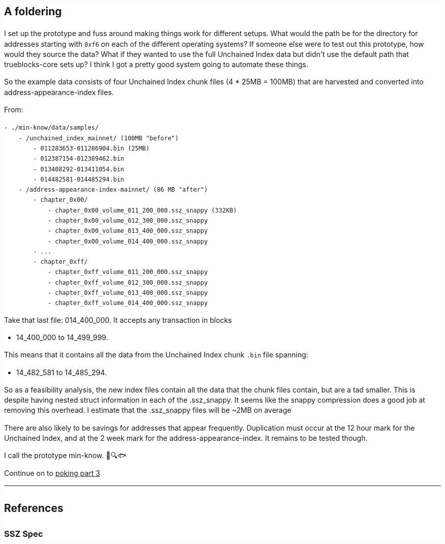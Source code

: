 ## A foldering

I set up the prototype and fuss around making things work for different setups. What
would the path be for the directory for addresses starting with `0xf6` on each
of the different operating systems? If someone else were to test out this prototype,
how would they source the data? What if they wanted to use the full Unchained Index data
but didn't use the default path that trueblocks-core sets up? I think I got a pretty
good system going to automate these things.

So the example data consists of four Unchained Index chunk files (4 * 25MB = 100MB)
that are harvested and converted into address-appearance-index files.

From:
```
- ./min-know/data/samples/
    - /unchained_index_mainnet/ (100MB "before")
        - 011283653-011286904.bin (25MB)
        - 012387154-012389462.bin
        - 013408292-013411054.bin
        - 014482581-014485294.bin
    - /address-appearance-index-mainnet/ (86 MB "after")
        - chapter_0x00/
            - chapter_0x00_volume_011_200_000.ssz_snappy (332KB)
            - chapter_0x00_volume_012_300_000.ssz_snappy
            - chapter_0x00_volume_013_400_000.ssz_snappy
            - chapter_0x00_volume_014_400_000.ssz_snappy
        - ...
        - chapter_0xff/
            - chapter_0xff_volume_011_200_000.ssz_snappy
            - chapter_0xff_volume_012_300_000.ssz_snappy
            - chapter_0xff_volume_013_400_000.ssz_snappy
            - chapter_0xff_volume_014_400_000.ssz_snappy
```

Take that last file: 014_400_000. It accepts any transaction in blocks

- 14_400_000 to 14_499_999.

This means that it contains all the data from the Unchained Index chunk `.bin` file spanning:

- 14_482_581 to 14_485_294.

So as a feasibility analysis, the new index files contain all the data that the chunk
files contain, but are a tad smaller. This is despite having nested struct information
in each of the .ssz_snappy. It seems like the snappy compression does a good job at removing
this overhead. I estimate that the .ssz_snappy files will be ~2MB on average

There are also likely to be savings for addresses that appear frequently. Duplication
must occur at the 12 hour mark for the Unchained Index, and at the 2 week mark for the
address-appearance-index. It remains to be tested though.

I call the prototype min-know. &#x1F4D8;&#x1F50D;&#x1F41F;

Continue on to [poking part 3](part_3.md)

----
## References
### SSZ Spec
